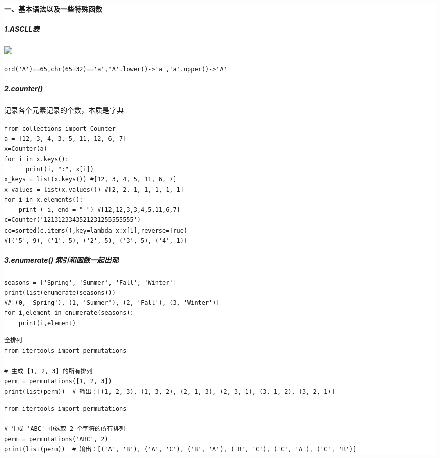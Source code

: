 

#### 一、基本语法以及一些特殊函数

##### 1.ASCLL表

![](https://raw.githubusercontent.com/xwk-tomorin/picture/main/20241220123842.png)

```
ord('A')==65,chr(65+32)=='a','A'.lower()->'a','a'.upper()->'A'
```

##### 2.counter()

记录各个元素记录的个数，本质是字典

```
from collections import Counter
a = [12, 3, 4, 3, 5, 11, 12, 6, 7]
x=Counter(a)
for i in x.keys():
      print(i, ":", x[i])
x_keys = list(x.keys()) #[12, 3, 4, 5, 11, 6, 7]
x_values = list(x.values()) #[2, 2, 1, 1, 1, 1, 1]
for i in x.elements():
    print ( i, end = " ") #[12,12,3,3,4,5,11,6,7]
c=Counter('1213123343521231255555555')
cc=sorted(c.items(),key=lambda x:x[1],reverse=True) 
#[('5', 9), ('1', 5), ('2', 5), ('3', 5), ('4', 1)]
```

##### 3.enumerate() 索引和函数一起出现

```
seasons = ['Spring', 'Summer', 'Fall', 'Winter']
print(list(enumerate(seasons)))
##[(0, 'Spring'), (1, 'Summer'), (2, 'Fall'), (3, 'Winter')]
for i,element in enumerate(seasons):
    print(i,element)
```

```
全排列
from itertools import permutations

# 生成 [1, 2, 3] 的所有排列
perm = permutations([1, 2, 3])
print(list(perm))  # 输出：[(1, 2, 3), (1, 3, 2), (2, 1, 3), (2, 3, 1), (3, 1, 2), (3, 2, 1)]
```

```
from itertools import permutations

# 生成 'ABC' 中选取 2 个字符的所有排列
perm = permutations('ABC', 2)
print(list(perm))  # 输出：[('A', 'B'), ('A', 'C'), ('B', 'A'), ('B', 'C'), ('C', 'A'), ('C', 'B')]
```
